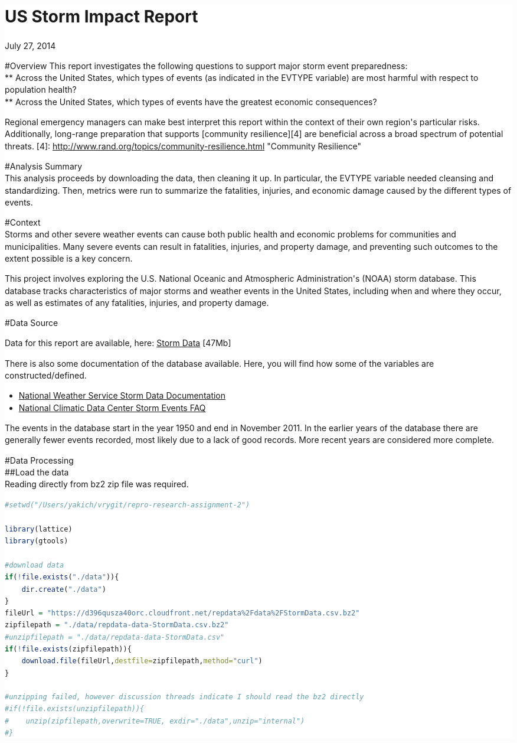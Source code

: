 # US Storm Impact Report
July 27, 2014  

#Overview
This report investigates the following questions to support major storm event preparedness:  
** Across the United States, which types of events (as indicated in the EVTYPE variable) are most harmful with respect to population health?  
** Across the United States, which types of events have the greatest economic consequences?

Regional emergency managers can make best interpret this report within the context of their own region's particular risks. Additionally, long-range preparation that supports [community resilience][4] are beneficial across a broad spectrum of potential threats.
[4]: http://www.rand.org/topics/community-resilience.html "Community Resilience"

#Analysis Summary  
This analysis proceeds by downloading the data, then cleaning it up. In particular, the EVTYPE variable needed cleansing and standardizing. Then, metrics were run to summarize the fatalities, injuries, and economic damage caused by the different types of events.

#Context  
Storms and other severe weather events can cause both public health and economic problems for communities and municipalities. Many severe events can result in fatalities, injuries, and property damage, and preventing such outcomes to the extent possible is a key concern.

This project involves exploring the U.S. National Oceanic and Atmospheric Administration's (NOAA) storm database. This database tracks characteristics of major storms and weather events in the United States, including when and where they occur, as well as estimates of any fatalities, injuries, and property damage.

#Data Source

Data for this report are available, here: [Storm Data][1] [47Mb]  

There is also some documentation of the database available. Here, you will find how some of the variables are constructed/defined.  
* [National Weather Service Storm Data Documentation][2]  
* [National Climatic Data Center Storm Events FAQ][3]

[1]: https://d396qusza40orc.cloudfront.net/repdata%2Fdata%2FStormData.csv.bz2 "Storm Data"
[2]: https://d396qusza40orc.cloudfront.net/repdata%2Fpeer2_doc%2Fpd01016005curr.pdf "National Weather Service Storm Data Documentation"
[3]: https://d396qusza40orc.cloudfront.net/repdata%2Fpeer2_doc%2FNCDC%20Storm%20Events-FAQ%20Page.pdf "National Climatic Data Center Storm Events FAQ"

The events in the database start in the year 1950 and end in November 2011. In the earlier years of the database there are generally fewer events recorded, most likely due to a lack of good records. More recent years are considered more complete.

#Data Processing  
##Load the data  
Reading directly from bz2 zip file was required.  

```r
#setwd("/Users/yakich/vrygit/repro-research-assignment-2")

library(lattice)
library(gtools)

#download data
if(!file.exists("./data")){
    dir.create("./data")
}
fileUrl = "https://d396qusza40orc.cloudfront.net/repdata%2Fdata%2FStormData.csv.bz2"
zipfilepath = "./data/repdata-data-StormData.csv.bz2"
#unzipfilepath = "./data/repdata-data-StormData.csv"
if(!file.exists(zipfilepath)){
    download.file(fileUrl,destfile=zipfilepath,method="curl")
}

#unzipping failed, however discussion threads indicate I should read the bz2 directly
#if(!file.exists(unzipfilepath)){
#    unzip(zipfilepath,overwrite=TRUE, exdir="./data",unzip="internal")
#}

```